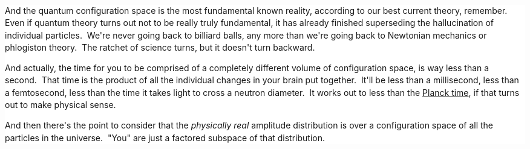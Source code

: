 And the quantum configuration space is the most fundamental known
reality, according to our best current theory, remember.  Even if
quantum theory turns out not to be really truly fundamental, it has
already finished superseding the hallucination of individual
particles.  We're never going back to billiard balls, any more than
we're going back to Newtonian mechanics or phlogiston theory.  The
ratchet of science turns, but it doesn't turn backward.

And actually, the time for you to be comprised of a completely
different volume of configuration space, is way less than a
second.  That time is the product of all the individual changes in
your brain put together.  It'll be less than a millisecond, less
than a femtosecond, less than the time it takes light to cross a
neutron diameter.  It works out to less than the
[Planck time](http://en.wikipedia.org/wiki/Planck_time), if that
turns out to make physical sense.

And then there's the point to consider that the *physically real*
amplitude distribution is over a configuration space of all the
particles in the universe.  "You" are just a factored subspace of
that distribution.

